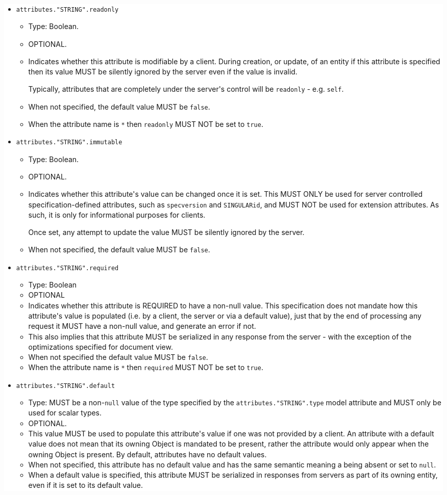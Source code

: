 - `attributes."STRING".readonly`
  - Type: Boolean.
  - OPTIONAL.
  - Indicates whether this attribute is modifiable by a client. During
    creation, or update, of an entity if this attribute is specified then
    its value MUST be silently ignored by the server even if the value is
    invalid.

    Typically, attributes that are completely under the server's control
    will be `readonly` - e.g. `self`.

  - When not specified, the default value MUST be `false`.
  - When the attribute name is `*` then `readonly` MUST NOT be set to `true`.

- `attributes."STRING".immutable`
  - Type: Boolean.
  - OPTIONAL.
  - Indicates whether this attribute's value can be changed once it is set.
    This MUST ONLY be used for server controlled specification-defined
    attributes, such as `specversion` and `SINGULARid`, and MUST NOT be used for
    extension attributes. As such, it is only for informational purposes for
    clients.

    Once set, any attempt to update the value MUST be silently ignored by
    the server.

  - When not specified, the default value MUST be `false`.

- `attributes."STRING".required`
  - Type: Boolean
  - OPTIONAL
  - Indicates whether this attribute is REQUIRED to have a non-null value.
    This specification does not mandate how this attribute's value is populated
    (i.e. by a client, the server or via a default value), just that by the
    end of processing any request it MUST have a non-null value, and generate
    an error if not.
  - This also implies that this attribute MUST be serialized in any response
    from the server - with the exception of the optimizations specified for
    document view.
  - When not specified the default value MUST be `false`.
  - When the attribute name is `*` then `required` MUST NOT be set to `true`.

- `attributes."STRING".default`
  - Type: MUST be a non-`null` value of the type specified by the
    `attributes."STRING".type` model attribute and MUST only be used for
    scalar types.
  - OPTIONAL.
  - This value MUST be used to populate this attribute's value if one was
    not provided by a client. An attribute with a default value does not mean
    that its owning Object is mandated to be present, rather the attribute
    would only appear when the owning Object is present. By default,
    attributes have no default values.
  - When not specified, this attribute has no default value and has the same
    semantic meaning a being absent or set to `null`.
  - When a default value is specified, this attribute MUST be serialized in
    responses from servers as part of its owning entity, even if it is set to
    its default value.
